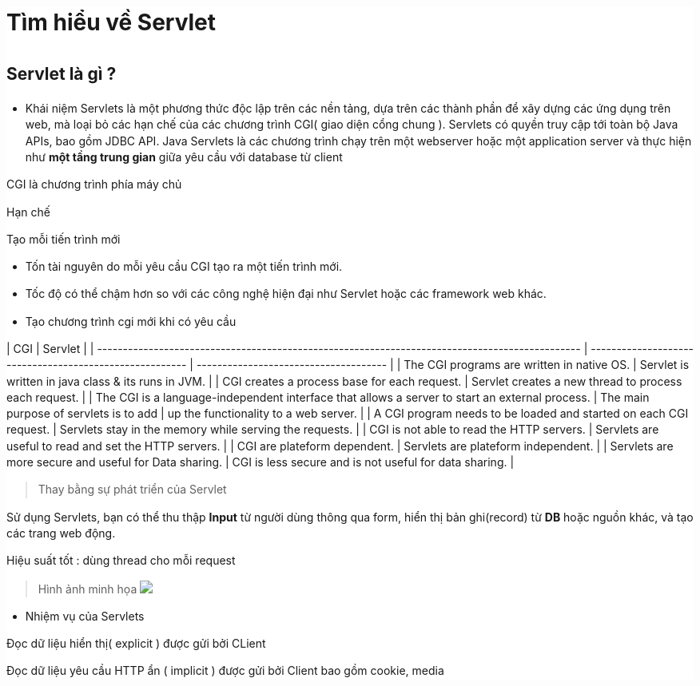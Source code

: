# Tìm hiểu về Servlet

## Servlet là gì ?

- Khái niệm
  Servlets là một phương thức độc lập trên các nền tảng, dựa trên các thành phần để xây dựng các ứng dụng trên web, mà loại bỏ các hạn chế của các chương trình CGI( giao diện cổng chung ). Servlets có quyền truy cập tới toàn bộ Java APIs, bao gồm JDBC API.
  Java Servlets là các chương trình chạy trên một webserver hoặc một application server và thực hiện như
  **một tầng trung gian**
  giữa yêu cầu với database từ client

CGI là chương trình phía máy chủ

Hạn chế

Tạo mỗi tiến trình mới

- Tốn tài nguyên do mỗi yêu cầu CGI tạo ra một tiến trình mới.

- Tốc độ có thể chậm hơn so với các công nghệ hiện đại như Servlet hoặc các framework web khác.

- Tạo chương trình cgi mới khi có yêu cầu

| CGI                                                                                            | Servlet                                                 |
| ---------------------------------------------------------------------------------------------- | ------------------------------------------------------- | ------------------------------------- |
| The CGI programs are written in native OS.                                                     | Servlet is written in java class & its runs in JVM.     |
| CGI creates a process base for each request.                                                   | Servlet creates a new thread to process each request.   |
| The CGI is a language-independent interface that allows a server to start an external process. | The main purpose of servlets is to add                  | up the functionality to a web server. |
| A CGI program needs to be loaded and started on each CGI request.                              | Servlets stay in the memory while serving the requests. |
| CGI is not able to read the HTTP servers.                                                      | Servlets are useful to read and set the HTTP servers.   |
| CGI are plateform dependent.                                                                   | Servlets are plateform independent.                     |
| Servlets are more secure and useful for Data sharing.                                          | CGI is less secure and is not useful for data sharing.  |

> Thay bằng sự phát triển của Servlet

Sử dụng Servlets, bạn có thể thu thập **Input** từ người dùng thông qua form, hiển thị bản ghi(record) từ **DB** hoặc nguồn khác, và tạo các trang web động.

Hiệu suất tốt : dùng thread cho mỗi request

> Hình ảnh minh họa
> ![](https://www.vietjack.com/servlets/images/servlet-arch.jpg)

- Nhiệm vụ của Servlets

Đọc dữ liệu hiển thị( explicit ) được gửi bởi CLient

Đọc dữ liệu yêu cầu HTTP ẩn ( implicit ) được gửi bởi Client bao gồm cookie, media
